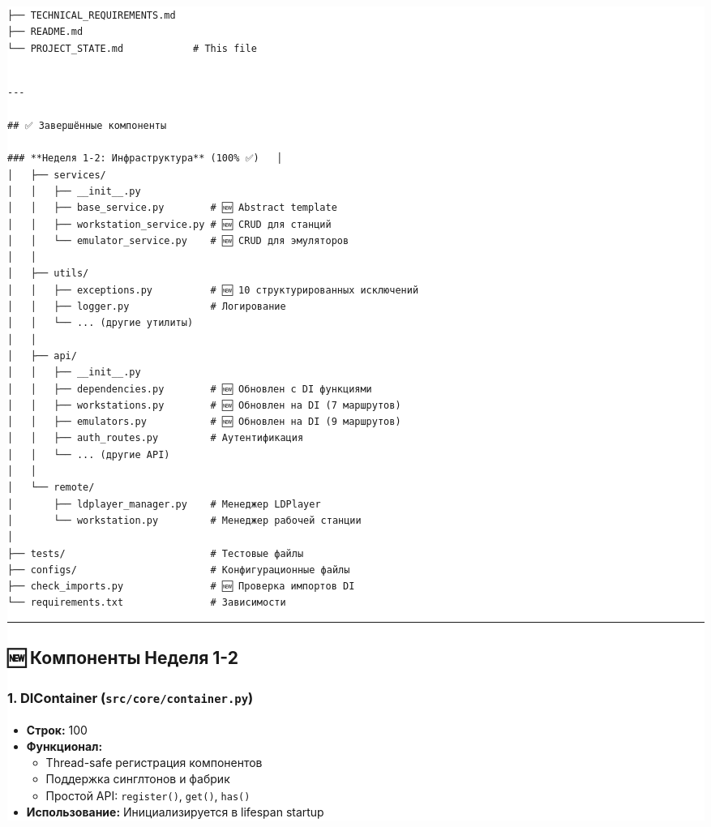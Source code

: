     ├── TECHNICAL_REQUIREMENTS.md
    ├── README.md
    └── PROJECT_STATE.md            # This file
```

---

## ✅ Завершённые компоненты

### **Неделя 1-2: Инфраструктура** (100% ✅)   │
│   ├── services/
│   │   ├── __init__.py
│   │   ├── base_service.py        # 🆕 Abstract template
│   │   ├── workstation_service.py # 🆕 CRUD для станций
│   │   └── emulator_service.py    # 🆕 CRUD для эмуляторов
│   │
│   ├── utils/
│   │   ├── exceptions.py          # 🆕 10 структурированных исключений
│   │   ├── logger.py              # Логирование
│   │   └── ... (другие утилиты)
│   │
│   ├── api/
│   │   ├── __init__.py
│   │   ├── dependencies.py        # 🆕 Обновлен с DI функциями
│   │   ├── workstations.py        # 🆕 Обновлен на DI (7 маршрутов)
│   │   ├── emulators.py           # 🆕 Обновлен на DI (9 маршрутов)
│   │   ├── auth_routes.py         # Аутентификация
│   │   └── ... (другие API)
│   │
│   └── remote/
│       ├── ldplayer_manager.py    # Менеджер LDPlayer
│       └── workstation.py         # Менеджер рабочей станции
│
├── tests/                         # Тестовые файлы
├── configs/                       # Конфигурационные файлы
├── check_imports.py               # 🆕 Проверка импортов DI
└── requirements.txt               # Зависимости
```

---

## 🆕 Компоненты Неделя 1-2

### 1. DIContainer (`src/core/container.py`)
- **Строк:** 100
- **Функционал:**
  - Thread-safe регистрация компонентов
  - Поддержка синглтонов и фабрик
  - Простой API: `register()`, `get()`, `has()`
- **Использование:** Инициализируется в lifespan startup
